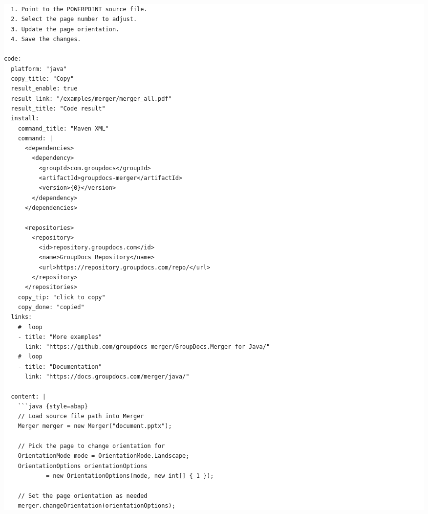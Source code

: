       1. Point to the POWERPOINT source file.
      2. Select the page number to adjust.
      3. Update the page orientation.
      4. Save the changes.
   
    code:
      platform: "java"
      copy_title: "Copy"
      result_enable: true
      result_link: "/examples/merger/merger_all.pdf"
      result_title: "Code result"
      install:
        command_title: "Maven XML"
        command: |
          <dependencies>
            <dependency>
              <groupId>com.groupdocs</groupId>
              <artifactId>groupdocs-merger</artifactId>
              <version>{0}</version>
            </dependency>
          </dependencies>

          <repositories>
            <repository>
              <id>repository.groupdocs.com</id>
              <name>GroupDocs Repository</name>
              <url>https://repository.groupdocs.com/repo/</url>
            </repository>
          </repositories>
        copy_tip: "click to copy"
        copy_done: "copied"
      links:
        #  loop
        - title: "More examples"
          link: "https://github.com/groupdocs-merger/GroupDocs.Merger-for-Java/"
        #  loop
        - title: "Documentation"
          link: "https://docs.groupdocs.com/merger/java/"
          
      content: |
        ```java {style=abap}
        // Load source file path into Merger
        Merger merger = new Merger("document.pptx");

        // Pick the page to change orientation for
        OrientationMode mode = OrientationMode.Landscape;
        OrientationOptions orientationOptions 
                = new OrientationOptions(mode, new int[] { 1 });

        // Set the page orientation as needed
        merger.changeOrientation(orientationOptions);

